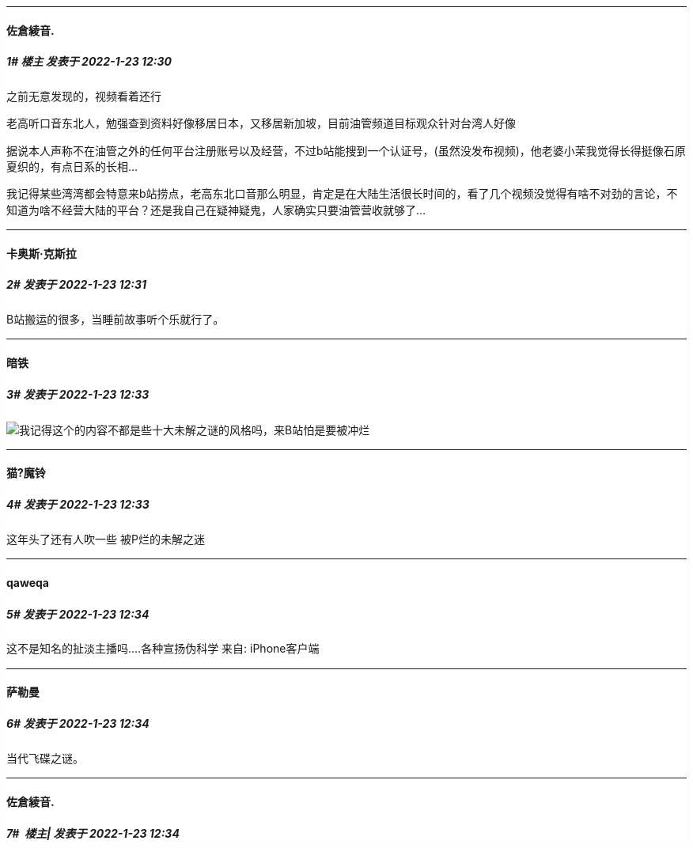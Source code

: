 

*****

####  佐倉綾音.  
##### 1#       楼主       发表于 2022-1-23 12:30

之前无意发现的，视频看着还行

老高听口音东北人，勉强查到资料好像移居日本，又移居新加坡，目前油管频道目标观众针对台湾人好像

据说本人声称不在油管之外的任何平台注册账号以及经营，不过b站能搜到一个认证号，(虽然没发布视频)，他老婆小茉我觉得长得挺像石原夏织的，有点日系的长相…

我记得某些湾湾都会特意来b站捞点，老高东北口音那么明显，肯定是在大陆生活很长时间的，看了几个视频没觉得有啥不对劲的言论，不知道为啥不经营大陆的平台？还是我自己在疑神疑鬼，人家确实只要油管营收就够了…

*****

####  卡奥斯·克斯拉  
##### 2#       发表于 2022-1-23 12:31

B站搬运的很多，当睡前故事听个乐就行了。

*****

####  暗铁  
##### 3#       发表于 2022-1-23 12:33

<img src="https://static.saraba1st.com/image/smiley/face2017/067.png" referrerpolicy="no-referrer">我记得这个的内容不都是些十大未解之谜的风格吗，来B站怕是要被冲烂

*****

####  猫?魔铃  
##### 4#       发表于 2022-1-23 12:33

这年头了还有人吹一些 被P烂的未解之迷

*****

####  qaweqa  
##### 5#       发表于 2022-1-23 12:34

这不是知名的扯淡主播吗....各种宣扬伪科学 来自: iPhone客户端

*****

####  萨勒曼  
##### 6#       发表于 2022-1-23 12:34

当代飞碟之谜。

*****

####  佐倉綾音.  
##### 7#         楼主| 发表于 2022-1-23 12:34
